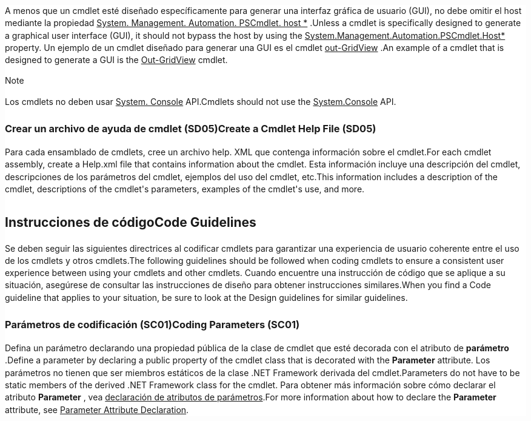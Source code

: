 <span data-ttu-id="36b56-221">A menos que un cmdlet esté diseñado específicamente para generar una interfaz gráfica de usuario (GUI), no debe omitir el host mediante la propiedad [System. Management. Automation. PSCmdlet. host \*](/dotnet/api/System.Management.Automation.PSCmdlet.Host) .</span><span class="sxs-lookup"><span data-stu-id="36b56-221">Unless a cmdlet is specifically designed to generate a graphical user interface (GUI), it should not bypass the host by using the [System.Management.Automation.PSCmdlet.Host\*](/dotnet/api/System.Management.Automation.PSCmdlet.Host) property.</span></span> <span data-ttu-id="36b56-222">Un ejemplo de un cmdlet diseñado para generar una GUI es el cmdlet [out-GridView](/powershell/module/Microsoft.PowerShell.Utility/Out-GridView) .</span><span class="sxs-lookup"><span data-stu-id="36b56-222">An example of a cmdlet that is designed to generate a GUI is the [Out-GridView](/powershell/module/Microsoft.PowerShell.Utility/Out-GridView) cmdlet.</span></span>

> [!NOTE]
> <span data-ttu-id="36b56-223">Los cmdlets no deben usar [System. Console](/dotnet/api/System.Console) API.</span><span class="sxs-lookup"><span data-stu-id="36b56-223">Cmdlets should not use the [System.Console](/dotnet/api/System.Console) API.</span></span>

### <a name="create-a-cmdlet-help-file-sd05"></a><span data-ttu-id="36b56-224">Crear un archivo de ayuda de cmdlet (SD05)</span><span class="sxs-lookup"><span data-stu-id="36b56-224">Create a Cmdlet Help File (SD05)</span></span>

<span data-ttu-id="36b56-225">Para cada ensamblado de cmdlets, cree un archivo help. XML que contenga información sobre el cmdlet.</span><span class="sxs-lookup"><span data-stu-id="36b56-225">For each cmdlet assembly, create a Help.xml file that contains information about the cmdlet.</span></span> <span data-ttu-id="36b56-226">Esta información incluye una descripción del cmdlet, descripciones de los parámetros del cmdlet, ejemplos del uso del cmdlet, etc.</span><span class="sxs-lookup"><span data-stu-id="36b56-226">This information includes a description of the cmdlet, descriptions of the cmdlet's parameters, examples of the cmdlet's use, and more.</span></span>

## <a name="code-guidelines"></a><span data-ttu-id="36b56-227">Instrucciones de código</span><span class="sxs-lookup"><span data-stu-id="36b56-227">Code Guidelines</span></span>

<span data-ttu-id="36b56-228">Se deben seguir las siguientes directrices al codificar cmdlets para garantizar una experiencia de usuario coherente entre el uso de los cmdlets y otros cmdlets.</span><span class="sxs-lookup"><span data-stu-id="36b56-228">The following guidelines should be followed when coding cmdlets to ensure a consistent user experience between using your cmdlets and other cmdlets.</span></span> <span data-ttu-id="36b56-229">Cuando encuentre una instrucción de código que se aplique a su situación, asegúrese de consultar las instrucciones de diseño para obtener instrucciones similares.</span><span class="sxs-lookup"><span data-stu-id="36b56-229">When you find a Code guideline that applies to your situation, be sure to look at the Design guidelines for similar guidelines.</span></span>

### <a name="coding-parameters-sc01"></a><span data-ttu-id="36b56-230">Parámetros de codificación (SC01)</span><span class="sxs-lookup"><span data-stu-id="36b56-230">Coding Parameters (SC01)</span></span>

<span data-ttu-id="36b56-231">Defina un parámetro declarando una propiedad pública de la clase de cmdlet que esté decorada con el atributo de **parámetro** .</span><span class="sxs-lookup"><span data-stu-id="36b56-231">Define a parameter by declaring a public property of the cmdlet class that is decorated with the **Parameter** attribute.</span></span> <span data-ttu-id="36b56-232">Los parámetros no tienen que ser miembros estáticos de la clase .NET Framework derivada del cmdlet.</span><span class="sxs-lookup"><span data-stu-id="36b56-232">Parameters do not have to be static members of the derived .NET Framework class for the cmdlet.</span></span> <span data-ttu-id="36b56-233">Para obtener más información sobre cómo declarar el atributo **Parameter** , vea [declaración de atributos de parámetros](./parameter-attribute-declaration.md).</span><span class="sxs-lookup"><span data-stu-id="36b56-233">For more information about how to declare the **Parameter** attribute, see [Parameter Attribute Declaration](./parameter-attribute-declaration.md).</span></span>
